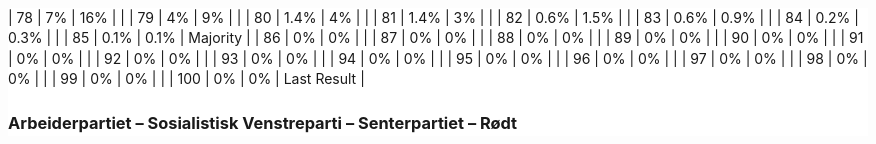 | 78 | 7% | 16% |  |
| 79 | 4% | 9% |  |
| 80 | 1.4% | 4% |  |
| 81 | 1.4% | 3% |  |
| 82 | 0.6% | 1.5% |  |
| 83 | 0.6% | 0.9% |  |
| 84 | 0.2% | 0.3% |  |
| 85 | 0.1% | 0.1% | Majority |
| 86 | 0% | 0% |  |
| 87 | 0% | 0% |  |
| 88 | 0% | 0% |  |
| 89 | 0% | 0% |  |
| 90 | 0% | 0% |  |
| 91 | 0% | 0% |  |
| 92 | 0% | 0% |  |
| 93 | 0% | 0% |  |
| 94 | 0% | 0% |  |
| 95 | 0% | 0% |  |
| 96 | 0% | 0% |  |
| 97 | 0% | 0% |  |
| 98 | 0% | 0% |  |
| 99 | 0% | 0% |  |
| 100 | 0% | 0% | Last Result |

### Arbeiderpartiet – Sosialistisk Venstreparti – Senterpartiet – Rødt
